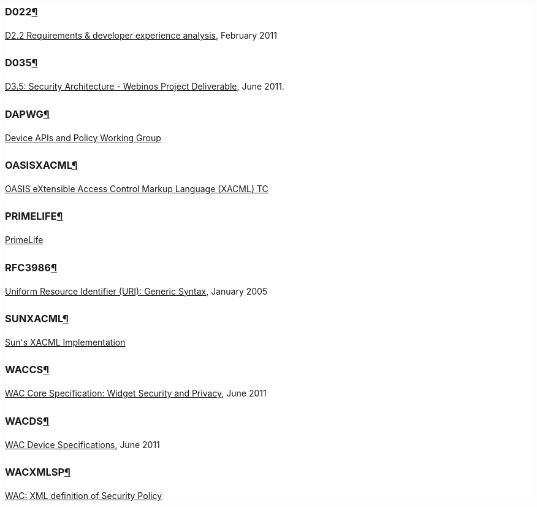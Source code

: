 ### D022[¶](#D022)

[D2.2 Requirements & developer experience
analysis](http://webinos.org/content/webinos-Requirements_v1.0.3.pdf),
February 2011

### D035[¶](#D035)

[D3.5: Security Architecture - Webinos Project
Deliverable](/t3-5/wiki/Deliverable_Outline),
June 2011.

### DAPWG[¶](#DAPWG)

[Device APIs and Policy Working Group](http://www.w3.org/2009/dap/)

### OASISXACML[¶](#OASISXACML)

[OASIS eXtensible Access Control Markup Language (XACML)
TC](http://www.oasis-open.org/committees/tc_home.php?wg_abbrev=xacml)

### PRIMELIFE[¶](#PRIMELIFE)

[PrimeLife](http://www.primelife.eu/)

### RFC3986[¶](#RFC3986)

[Uniform Resource Identifier (URI): Generic
Syntax](http://www.ietf.org/rfc/rfc3986.txt), January 2005

### SUNXACML[¶](#SUNXACML)

[Sun's XACML Implementation](http://sunxacml.sourceforge.net/guide.html)

### WACCS[¶](#WACCS)

[WAC Core Specification: Widget Security and
Privacy](http://specs.wacapps.net/2.0/jun2011/core/widget-security-privacy.html),
June 2011

### WACDS[¶](#WACDS)

[WAC Device
Specifications](http://specs.wacapps.net/2.0/jun2011/index.html), June
2011

### WACXMLSP[¶](#WACXMLSP)

[WAC: XML definition of Security
Policy](http://specs.wacapps.net/2.0/jun2011/core/wacxml.rnc "RelaxNG")

